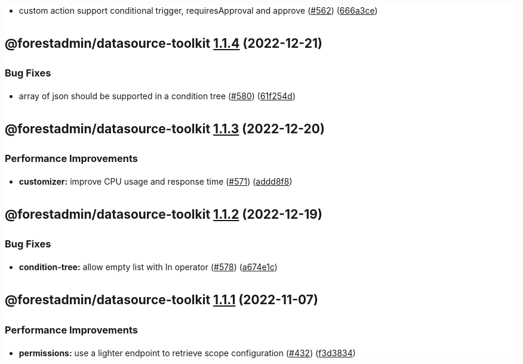 * custom action support conditional trigger, requiresApproval and approve ([#562](https://github.com/ForestAdmin/agent-nodejs/issues/562)) ([666a3ce](https://github.com/ForestAdmin/agent-nodejs/commit/666a3ceb26ea2bb841ee3adfb567b2b554ef61cc))

## @forestadmin/datasource-toolkit [1.1.4](https://github.com/ForestAdmin/agent-nodejs/compare/@forestadmin/datasource-toolkit@1.1.3...@forestadmin/datasource-toolkit@1.1.4) (2022-12-21)


### Bug Fixes

* array of json should be supported in a condition tree ([#580](https://github.com/ForestAdmin/agent-nodejs/issues/580)) ([61f254d](https://github.com/ForestAdmin/agent-nodejs/commit/61f254d96a98d8c062756fa1da456165973735f8))

## @forestadmin/datasource-toolkit [1.1.3](https://github.com/ForestAdmin/agent-nodejs/compare/@forestadmin/datasource-toolkit@1.1.2...@forestadmin/datasource-toolkit@1.1.3) (2022-12-20)


### Performance Improvements

* **customizer:** improve CPU usage and response time ([#571](https://github.com/ForestAdmin/agent-nodejs/issues/571)) ([addd8f8](https://github.com/ForestAdmin/agent-nodejs/commit/addd8f8d88c670a825440aa0a928a2761c8da688))

## @forestadmin/datasource-toolkit [1.1.2](https://github.com/ForestAdmin/agent-nodejs/compare/@forestadmin/datasource-toolkit@1.1.1...@forestadmin/datasource-toolkit@1.1.2) (2022-12-19)


### Bug Fixes

* **condition-tree:** allow empty list with In operator ([#578](https://github.com/ForestAdmin/agent-nodejs/issues/578)) ([a674e1c](https://github.com/ForestAdmin/agent-nodejs/commit/a674e1c99bdd47dea945507e34c354ec3254f0f2))

## @forestadmin/datasource-toolkit [1.1.1](https://github.com/ForestAdmin/agent-nodejs/compare/@forestadmin/datasource-toolkit@1.1.0...@forestadmin/datasource-toolkit@1.1.1) (2022-11-07)


### Performance Improvements

* **permissions:** use a lighter endpoint to retrieve scope configuration ([#432](https://github.com/ForestAdmin/agent-nodejs/issues/432)) ([f3d3834](https://github.com/ForestAdmin/agent-nodejs/commit/f3d3834e312e00844da85966f102e59e4c499524))
